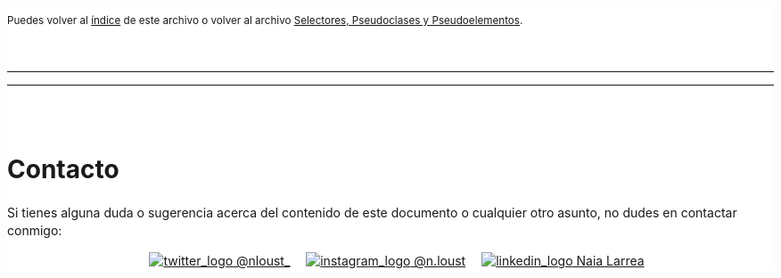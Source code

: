 <sub>Puedes volver al [índice](#indice) de este archivo o volver al archivo [Selectores, Pseudoclases y Pseudoelementos](../README.md#selectores,-pseudoclases-y-pseudoelementos).</sub>


<br><hr>
<hr><br>


# Contacto

Si tienes alguna duda o sugerencia acerca del contenido de este documento o cualquier otro asunto, no dudes en contactar conmigo:

<div align="center">
&emsp;<a href="https://twitter.com/nloust_"><img width="16" alt="twitter_logo" src="https://user-images.githubusercontent.com/110897750/195668304-54d1fbb3-bea1-4f9d-9ee7-7e494bd79013.png"> @nloust_</a> 
&emsp;<a href="https://www.instagram.com/n.loust/"><img width="16" alt="instagram_logo" src="https://seeklogo.com/images/I/instagram-new-2016-logo-4773FE3F99-seeklogo.com.png"> @n.loust</a> 
&emsp;<a href="https://www.linkedin.com/in/naia-larrea/"><img width="16" alt="linkedin_logo" src="https://user-images.githubusercontent.com/110897750/195669519-30e44b5d-4bef-47d3-9e37-81cff0ee5e55.png"> Naia Larrea</a> 
</div>